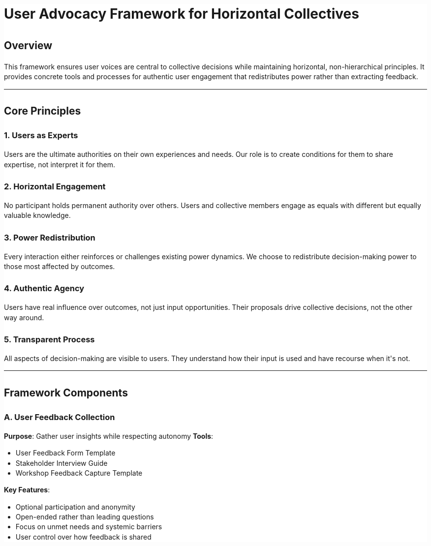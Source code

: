 # User Advocacy Framework for Horizontal Collectives

## Overview

This framework ensures user voices are central to collective decisions while maintaining horizontal, non-hierarchical principles. It provides concrete tools and processes for authentic user engagement that redistributes power rather than extracting feedback.

---

## Core Principles

### 1. Users as Experts
Users are the ultimate authorities on their own experiences and needs. Our role is to create conditions for them to share expertise, not interpret it for them.

### 2. Horizontal Engagement
No participant holds permanent authority over others. Users and collective members engage as equals with different but equally valuable knowledge.

### 3. Power Redistribution
Every interaction either reinforces or challenges existing power dynamics. We choose to redistribute decision-making power to those most affected by outcomes.

### 4. Authentic Agency
Users have real influence over outcomes, not just input opportunities. Their proposals drive collective decisions, not the other way around.

### 5. Transparent Process
All aspects of decision-making are visible to users. They understand how their input is used and have recourse when it's not.

---

## Framework Components

### A. User Feedback Collection
**Purpose**: Gather user insights while respecting autonomy
**Tools**: 
- User Feedback Form Template
- Stakeholder Interview Guide
- Workshop Feedback Capture Template

**Key Features**:
- Optional participation and anonymity
- Open-ended rather than leading questions
- Focus on unmet needs and systemic barriers
- User control over how feedback is shared
